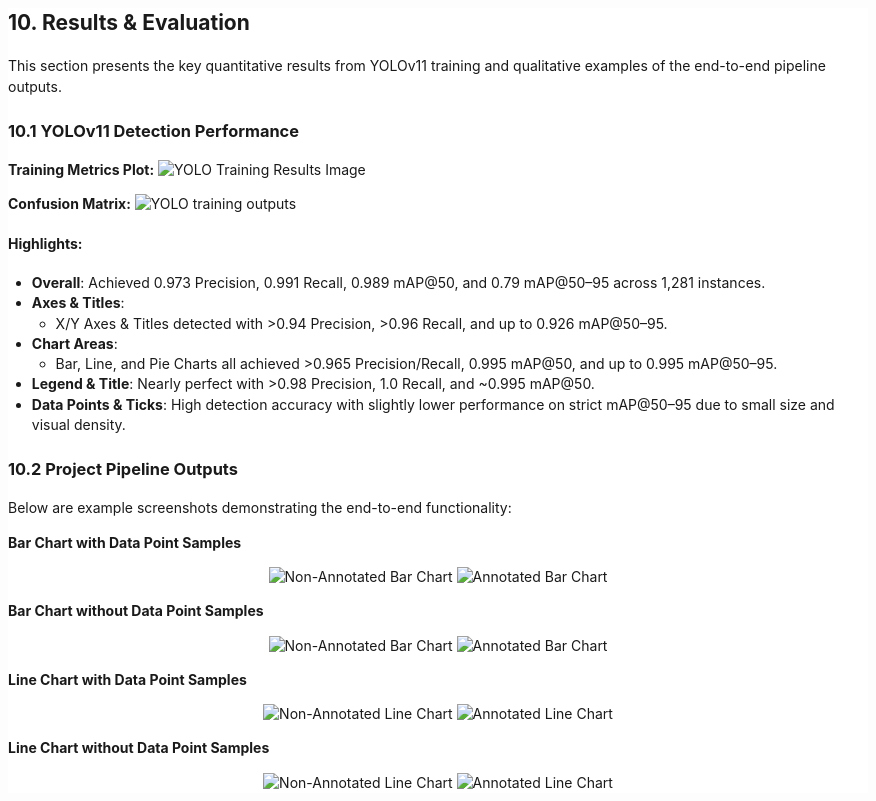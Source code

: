 ## 10. Results & Evaluation

This section presents the key quantitative results from YOLOv11 training and qualitative examples of the end-to-end pipeline outputs.

### 10.1 YOLOv11 Detection Performance

**Training Metrics Plot:**
![YOLO Training Results Image](https://github.com/Neel-Raibole/DataZymes/blob/main/demo%20images/results.png)

**Confusion Matrix:**
![YOLO training outputs](https://github.com/Neel-Raibole/DataZymes/blob/main/demo%20images/confusion_matrix.png)

#### Highlights:
- **Overall**: Achieved 0.973 Precision, 0.991 Recall, 0.989 mAP@50, and 0.79 mAP@50–95 across 1,281 instances.
- **Axes & Titles**:
  - X/Y Axes & Titles detected with >0.94 Precision, >0.96 Recall, and up to 0.926 mAP@50–95.
- **Chart Areas**:
  - Bar, Line, and Pie Charts all achieved >0.965 Precision/Recall, 0.995 mAP@50, and up to 0.995 mAP@50–95.
- **Legend & Title**: Nearly perfect with >0.98 Precision, 1.0 Recall, and ~0.995 mAP@50.
- **Data Points & Ticks**: High detection accuracy with slightly lower performance on strict mAP@50–95 due to small size and visual density.

### 10.2 Project Pipeline Outputs

Below are example screenshots demonstrating the end-to-end functionality:

**Bar Chart with Data Point Samples**
<p align="center">
  <img src="https://github.com/Neel-Raibole/DataZymes/blob/main/demo%20images/bc%20output%20wd%201.jpg" alt="Non-Annotated Bar Chart" width="400"/>
  <img src="https://github.com/Neel-Raibole/DataZymes/blob/main/demo%20images/bc%20output%20wd%202.jpg" alt="Annotated Bar Chart" width="400"/>
</p>

**Bar Chart without Data Point Samples**
<p align="center">
  <img src="https://github.com/Neel-Raibole/DataZymes/blob/main/demo%20images/bc%20output%20wod%201.jpg" alt="Non-Annotated Bar Chart" width="400"/>
  <img src="https://github.com/Neel-Raibole/DataZymes/blob/main/demo%20images/bc%20output%20wod%202.jpg" alt="Annotated Bar Chart" width="400"/>
</p>

**Line Chart with Data Point Samples**
<p align="center">
  <img src="https://github.com/Neel-Raibole/DataZymes/blob/main/demo%20images/lc%20output%20wd%201.jpg" alt="Non-Annotated Line Chart" width="400"/>
  <img src="https://github.com/Neel-Raibole/DataZymes/blob/main/demo%20images/lc%20output%20wd%202.jpg" alt="Annotated Line Chart" width="400"/>
</p>

**Line Chart without Data Point Samples**
<p align="center">
  <img src="https://github.com/Neel-Raibole/DataZymes/blob/main/demo%20images/lc%20output%20wod%201.jpg" alt="Non-Annotated Line Chart" width="400"/>
  <img src="https://github.com/Neel-Raibole/DataZymes/blob/main/demo%20images/lc%20output%20wod%202.jpg" alt="Annotated Line Chart" width="400"/>
</p>
